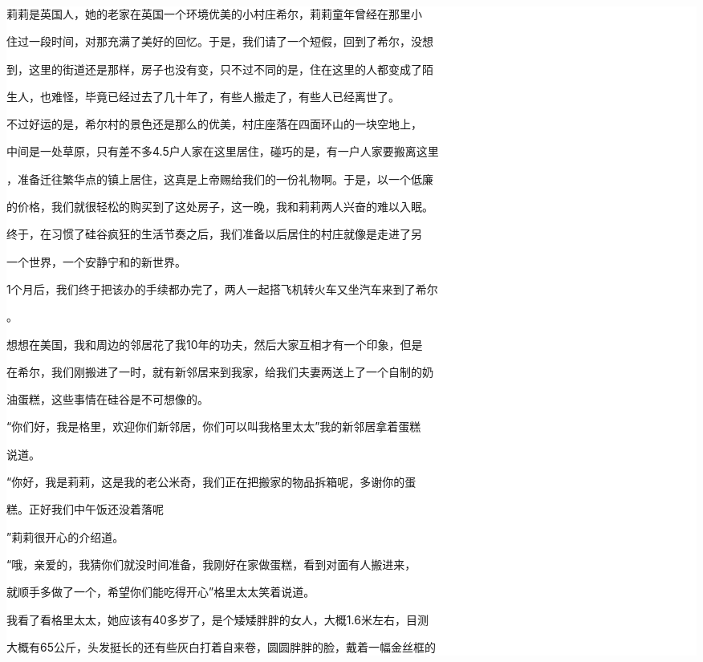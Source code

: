 

莉莉是英国人，她的老家在英国一个环境优美的小村庄希尔，莉莉童年曾经在那里小

住过一段时间，对那充满了美好的回忆。于是，我们请了一个短假，回到了希尔，没想

到，这里的街道还是那样，房子也没有变，只不过不同的是，住在这里的人都变成了陌

生人，也难怪，毕竟已经过去了几十年了，有些人搬走了，有些人已经离世了。





不过好运的是，希尔村的景色还是那么的优美，村庄座落在四面环山的一块空地上，

中间是一处草原，只有差不多4.5户人家在这里居住，碰巧的是，有一户人家要搬离这里

，准备迁往繁华点的镇上居住，这真是上帝赐给我们的一份礼物啊。于是，以一个低廉

的价格，我们就很轻松的购买到了这处房子，这一晚，我和莉莉两人兴奋的难以入眠。





终于，在习惯了硅谷疯狂的生活节奏之后，我们准备以后居住的村庄就像是走进了另

一个世界，一个安静宁和的新世界。



1个月后，我们终于把该办的手续都办完了，两人一起搭飞机转火车又坐汽车来到了希尔

。



想想在美国，我和周边的邻居花了我10年的功夫，然后大家互相才有一个印象，但是

在希尔，我们刚搬进了一时，就有新邻居来到我家，给我们夫妻两送上了一个自制的奶

油蛋糕，这些事情在硅谷是不可想像的。



“你们好，我是格里，欢迎你们新邻居，你们可以叫我格里太太”我的新邻居拿着蛋糕

说道。



“你好，我是莉莉，这是我的老公米奇，我们正在把搬家的物品拆箱呢，多谢你的蛋

糕。正好我们中午饭还没着落呢



”莉莉很开心的介绍道。



“哦，亲爱的，我猜你们就没时间准备，我刚好在家做蛋糕，看到对面有人搬进来，

就顺手多做了一个，希望你们能吃得开心”格里太太笑着说道。





我看了看格里太太，她应该有40多岁了，是个矮矮胖胖的女人，大概1.6米左右，目测

大概有65公斤，头发挺长的还有些灰白打着自来卷，圆圆胖胖的脸，戴着一幅金丝框的
